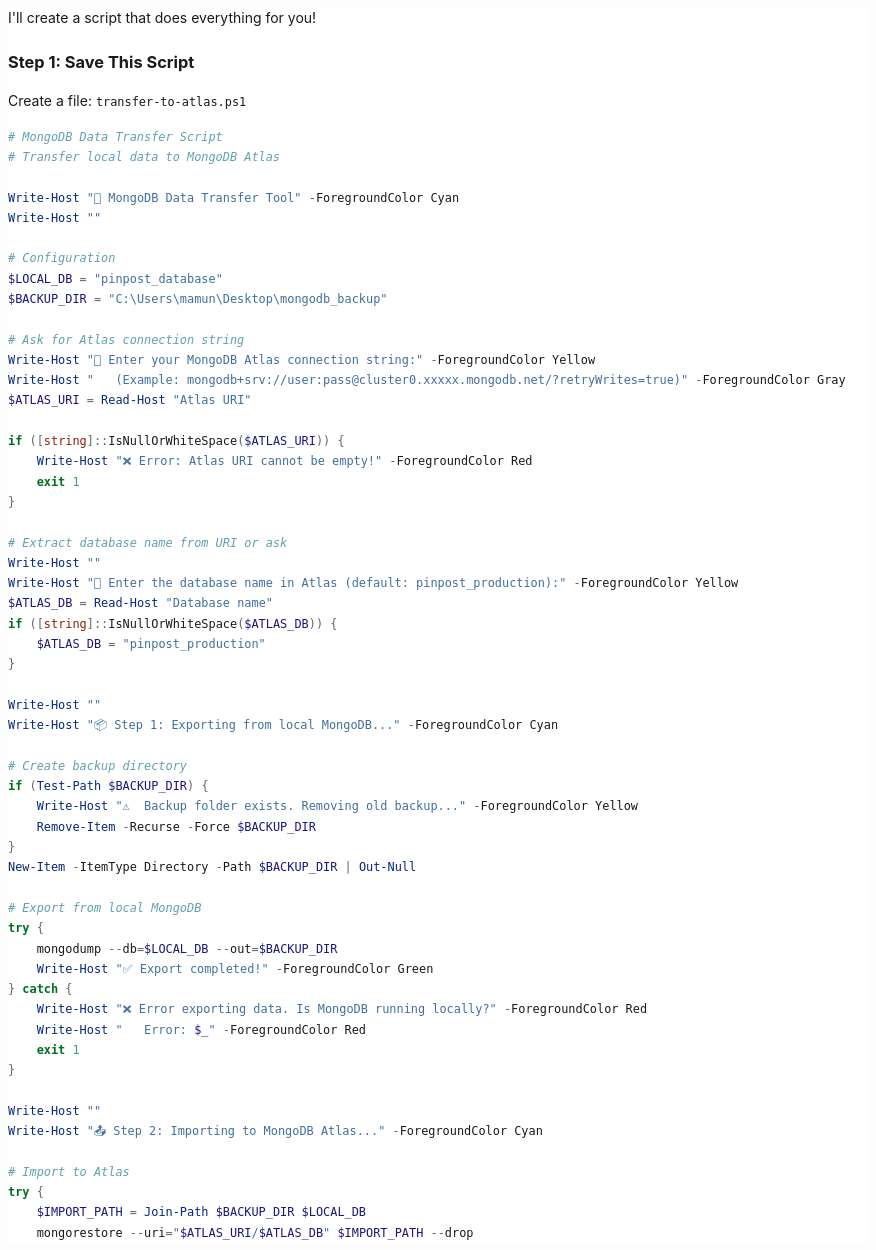 I'll create a script that does everything for you!

### Step 1: Save This Script

Create a file: `transfer-to-atlas.ps1`

```powershell
# MongoDB Data Transfer Script
# Transfer local data to MongoDB Atlas

Write-Host "🔄 MongoDB Data Transfer Tool" -ForegroundColor Cyan
Write-Host ""

# Configuration
$LOCAL_DB = "pinpost_database"
$BACKUP_DIR = "C:\Users\mamun\Desktop\mongodb_backup"

# Ask for Atlas connection string
Write-Host "📝 Enter your MongoDB Atlas connection string:" -ForegroundColor Yellow
Write-Host "   (Example: mongodb+srv://user:pass@cluster0.xxxxx.mongodb.net/?retryWrites=true)" -ForegroundColor Gray
$ATLAS_URI = Read-Host "Atlas URI"

if ([string]::IsNullOrWhiteSpace($ATLAS_URI)) {
    Write-Host "❌ Error: Atlas URI cannot be empty!" -ForegroundColor Red
    exit 1
}

# Extract database name from URI or ask
Write-Host ""
Write-Host "📝 Enter the database name in Atlas (default: pinpost_production):" -ForegroundColor Yellow
$ATLAS_DB = Read-Host "Database name"
if ([string]::IsNullOrWhiteSpace($ATLAS_DB)) {
    $ATLAS_DB = "pinpost_production"
}

Write-Host ""
Write-Host "📦 Step 1: Exporting from local MongoDB..." -ForegroundColor Cyan

# Create backup directory
if (Test-Path $BACKUP_DIR) {
    Write-Host "⚠️  Backup folder exists. Removing old backup..." -ForegroundColor Yellow
    Remove-Item -Recurse -Force $BACKUP_DIR
}
New-Item -ItemType Directory -Path $BACKUP_DIR | Out-Null

# Export from local MongoDB
try {
    mongodump --db=$LOCAL_DB --out=$BACKUP_DIR
    Write-Host "✅ Export completed!" -ForegroundColor Green
} catch {
    Write-Host "❌ Error exporting data. Is MongoDB running locally?" -ForegroundColor Red
    Write-Host "   Error: $_" -ForegroundColor Red
    exit 1
}

Write-Host ""
Write-Host "📤 Step 2: Importing to MongoDB Atlas..." -ForegroundColor Cyan

# Import to Atlas
try {
    $IMPORT_PATH = Join-Path $BACKUP_DIR $LOCAL_DB
    mongorestore --uri="$ATLAS_URI/$ATLAS_DB" $IMPORT_PATH --drop
```